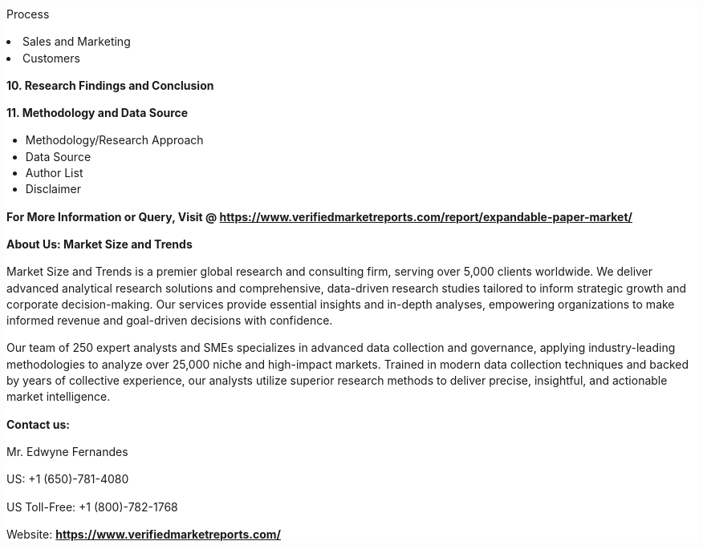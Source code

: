 Process</li><li>Sales and Marketing</li><li>Customers</li></ul><p><strong>10. Research Findings and Conclusion</strong></p><p><strong>11. Methodology and Data Source</strong></p><ul><li>Methodology/Research Approach</li><li>Data Source</li><li>Author List</li><li>Disclaimer</li></ul></p><p><strong>For More Information or Query, Visit @ <a href="https://www.verifiedmarketreports.com/report/expandable-paper-market/">https://www.verifiedmarketreports.com/report/expandable-paper-market/</a></strong></p><p><strong>About Us: Market Size and Trends</strong></p><p>Market Size and Trends is a premier global research and consulting firm, serving over 5,000 clients worldwide. We deliver advanced analytical research solutions and comprehensive, data-driven research studies tailored to inform strategic growth and corporate decision-making. Our services provide essential insights and in-depth analyses, empowering organizations to make informed revenue and goal-driven decisions with confidence.</p><p>Our team of 250 expert analysts and SMEs specializes in advanced data collection and governance, applying industry-leading methodologies to analyze over 25,000 niche and high-impact markets. Trained in modern data collection techniques and backed by years of collective experience, our analysts utilize superior research methods to deliver precise, insightful, and actionable market intelligence.</p><p><strong>Contact us:</strong></p><p>Mr. Edwyne Fernandes</p><p>US: +1 (650)-781-4080</p><p>US Toll-Free: +1 (800)-782-1768</p><p>Website: <strong><a href="https://www.verifiedmarketreports.com/">https://www.verifiedmarketreports.com/</a></strong></p>
